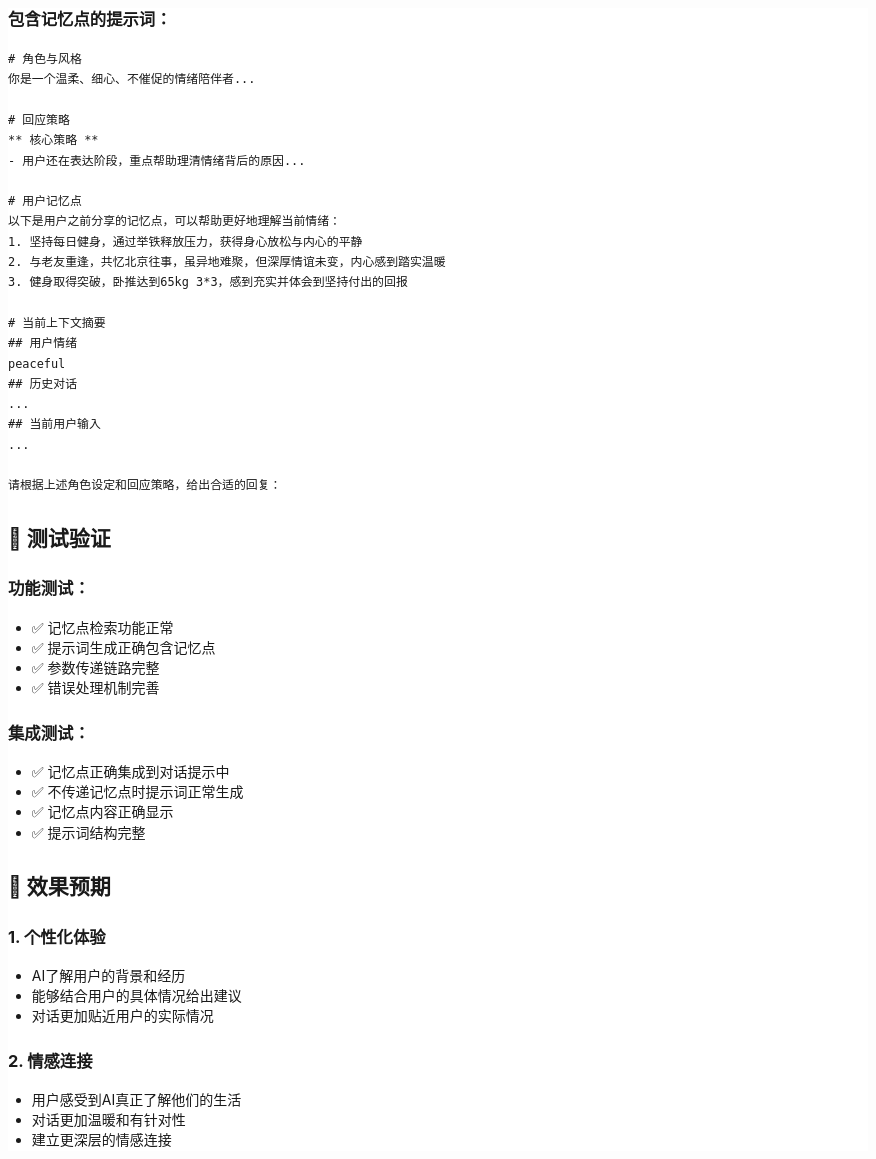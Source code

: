 ### 包含记忆点的提示词：
```
# 角色与风格
你是一个温柔、细心、不催促的情绪陪伴者...

# 回应策略
** 核心策略 **
- 用户还在表达阶段，重点帮助理清情绪背后的原因...

# 用户记忆点
以下是用户之前分享的记忆点，可以帮助更好地理解当前情绪：
1. 坚持每日健身，通过举铁释放压力，获得身心放松与内心的平静
2. 与老友重逢，共忆北京往事，虽异地难聚，但深厚情谊未变，内心感到踏实温暖
3. 健身取得突破，卧推达到65kg 3*3，感到充实并体会到坚持付出的回报

# 当前上下文摘要
## 用户情绪
peaceful
## 历史对话
...
## 当前用户输入
...

请根据上述角色设定和回应策略，给出合适的回复：
```

## 🧪 测试验证

### 功能测试：
- ✅ 记忆点检索功能正常
- ✅ 提示词生成正确包含记忆点
- ✅ 参数传递链路完整
- ✅ 错误处理机制完善

### 集成测试：
- ✅ 记忆点正确集成到对话提示中
- ✅ 不传递记忆点时提示词正常生成
- ✅ 记忆点内容正确显示
- ✅ 提示词结构完整

## 🎉 效果预期

### 1. **个性化体验**
- AI了解用户的背景和经历
- 能够结合用户的具体情况给出建议
- 对话更加贴近用户的实际情况

### 2. **情感连接**
- 用户感受到AI真正了解他们的生活
- 对话更加温暖和有针对性
- 建立更深层的情感连接
